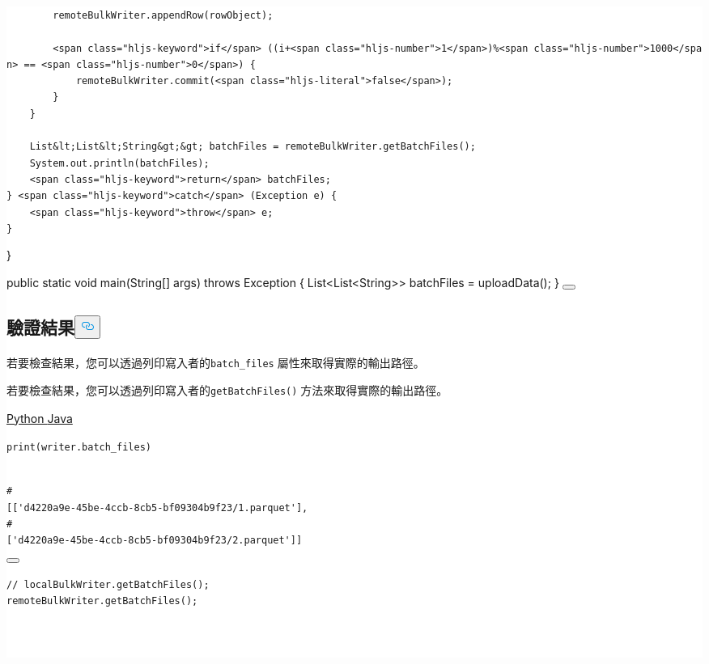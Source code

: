             remoteBulkWriter.appendRow(rowObject);

            <span class="hljs-keyword">if</span> ((i+<span class="hljs-number">1</span>)%<span class="hljs-number">1000</span> == <span class="hljs-number">0</span>) {
                remoteBulkWriter.commit(<span class="hljs-literal">false</span>);
            }
        }

        List&lt;List&lt;String&gt;&gt; batchFiles = remoteBulkWriter.getBatchFiles();
        System.out.println(batchFiles);
        <span class="hljs-keyword">return</span> batchFiles;
    } <span class="hljs-keyword">catch</span> (Exception e) {
        <span class="hljs-keyword">throw</span> e;
    }
}

<span class="hljs-keyword">public</span> <span class="hljs-keyword">static</span> <span class="hljs-keyword">void</span> <span class="hljs-title function_">main</span><span class="hljs-params">(String[] args)</span> <span class="hljs-keyword">throws</span> Exception {
    List&lt;List&lt;String&gt;&gt; batchFiles = uploadData();
}
<button class="copy-code-btn"></button></code></pre>
<h2 id="Verify-the-results" class="common-anchor-header">驗證結果<button data-href="#Verify-the-results" class="anchor-icon" translate="no">
      <svg translate="no"
        aria-hidden="true"
        focusable="false"
        height="20"
        version="1.1"
        viewBox="0 0 16 16"
        width="16"
      >
        <path
          fill="#0092E4"
          fill-rule="evenodd"
          d="M4 9h1v1H4c-1.5 0-3-1.69-3-3.5S2.55 3 4 3h4c1.45 0 3 1.69 3 3.5 0 1.41-.91 2.72-2 3.25V8.59c.58-.45 1-1.27 1-2.09C10 5.22 8.98 4 8 4H4c-.98 0-2 1.22-2 2.5S3 9 4 9zm9-3h-1v1h1c1 0 2 1.22 2 2.5S13.98 12 13 12H9c-.98 0-2-1.22-2-2.5 0-.83.42-1.64 1-2.09V6.25c-1.09.53-2 1.84-2 3.25C6 11.31 7.55 13 9 13h4c1.45 0 3-1.69 3-3.5S14.5 6 13 6z"
        ></path>
      </svg>
    </button></h2><div class="language-python">
<p>若要檢查結果，您可以透過列印寫入者的<code translate="no">batch_files</code> 屬性來取得實際的輸出路徑。</p>
</div>
<div class="language-java">
<p>若要檢查結果，您可以透過列印寫入者的<code translate="no">getBatchFiles()</code> 方法來取得實際的輸出路徑。</p>
</div>
<div class="multipleCode">
 <a href="#python">Python </a> <a href="#java">Java</a></div>
<pre><code translate="no" class="language-python"><span class="hljs-built_in">print</span>(writer.batch_files)

<span class="hljs-comment"># [[&#x27;d4220a9e-45be-4ccb-8cb5-bf09304b9f23/1.parquet&#x27;],</span>
<span class="hljs-comment">#  [&#x27;d4220a9e-45be-4ccb-8cb5-bf09304b9f23/2.parquet&#x27;]]</span>
<button class="copy-code-btn"></button></code></pre>
<pre><code translate="no" class="language-java"><span class="hljs-comment">// localBulkWriter.getBatchFiles();</span>
remoteBulkWriter.getBatchFiles();
